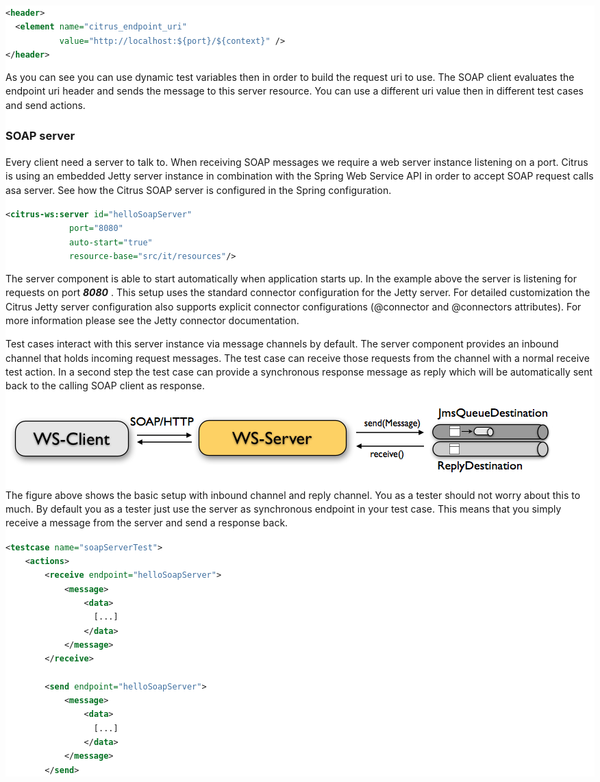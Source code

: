 ```xml
<header>
  <element name="citrus_endpoint_uri" 
           value="http://localhost:${port}/${context}" />
</header>
```

As you can see you can use dynamic test variables then in order to build the request uri to use. The SOAP client evaluates the endpoint uri header and sends the message to this server resource. You can use a different uri value then in different test cases and send actions.

### SOAP server

Every client need a server to talk to. When receiving SOAP messages we require a web server instance listening on a port. Citrus is using an embedded Jetty server instance in combination with the Spring Web Service API in order to accept SOAP request calls asa server. See how the Citrus SOAP server is configured in the Spring configuration.

```xml
<citrus-ws:server id="helloSoapServer"
             port="8080"
             auto-start="true"
             resource-base="src/it/resources"/>
```

The server component is able to start automatically when application starts up. In the example above the server is listening for requests on port ***8080*** . This setup uses the standard connector configuration for the Jetty server. For detailed customization the Citrus Jetty server configuration also supports explicit connector configurations (@connector and @connectors attributes). For more information please see the Jetty connector documentation.

Test cases interact with this server instance via message channels by default. The server component provides an inbound channel that holds incoming request messages. The test case can receive those requests from the channel with a normal receive test action. In a second step the test case can provide a synchronous response message as reply which will be automatically sent back to the calling SOAP client as response.

![figure_010.jpg](images/figure_010.jpg)

The figure above shows the basic setup with inbound channel and reply channel. You as a tester should not worry about this to much. By default you as a tester just use the server as synchronous endpoint in your test case. This means that you simply receive a message from the server and send a response back.

```xml
<testcase name="soapServerTest">
    <actions>
        <receive endpoint="helloSoapServer">
            <message>
                <data>
                  [...]
                </data>
            </message>
        </receive>

        <send endpoint="helloSoapServer">
            <message>
                <data>
                  [...]
                </data>
            </message>
        </send>
```